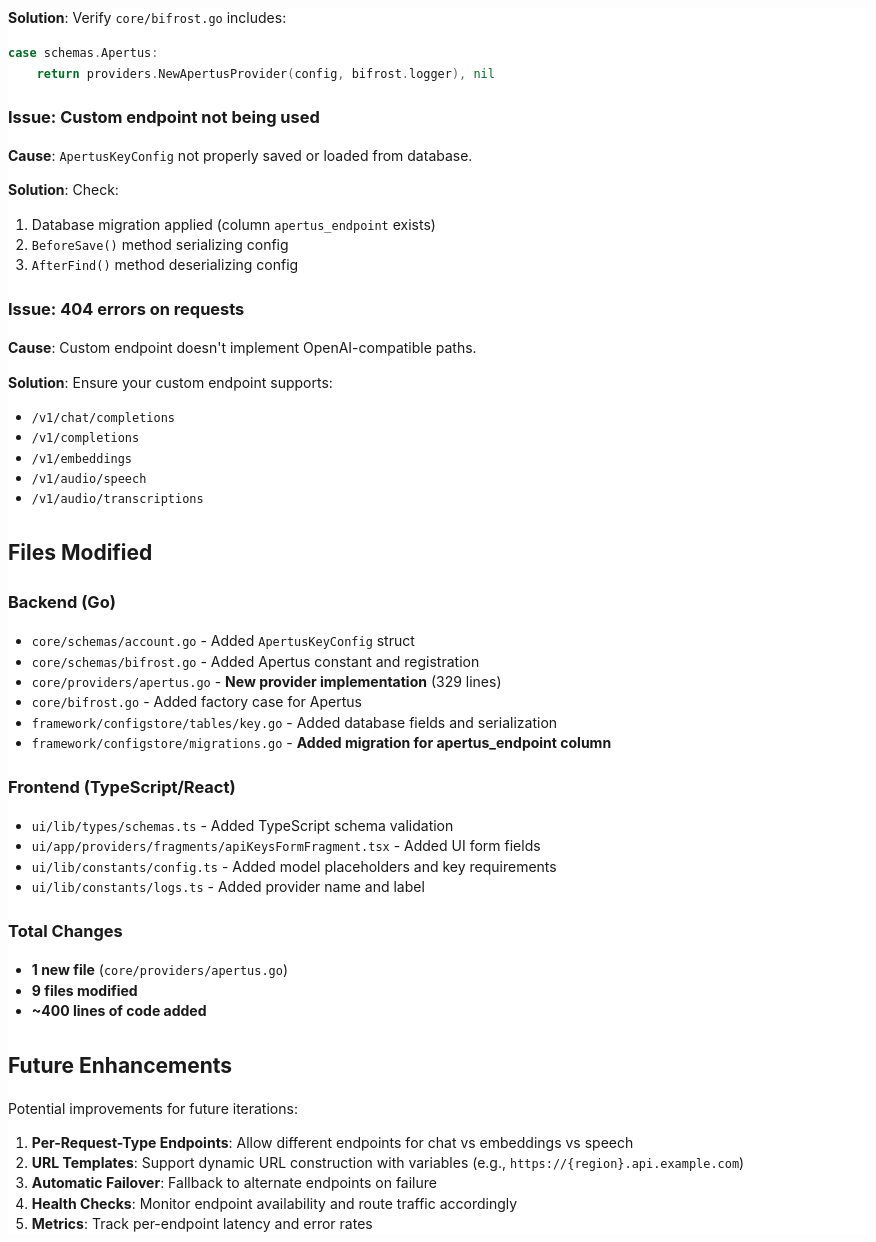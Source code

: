 **Solution**: Verify `core/bifrost.go` includes:
```go
case schemas.Apertus:
    return providers.NewApertusProvider(config, bifrost.logger), nil
```

### Issue: Custom endpoint not being used

**Cause**: `ApertusKeyConfig` not properly saved or loaded from database.

**Solution**: Check:
1. Database migration applied (column `apertus_endpoint` exists)
2. `BeforeSave()` method serializing config
3. `AfterFind()` method deserializing config

### Issue: 404 errors on requests

**Cause**: Custom endpoint doesn't implement OpenAI-compatible paths.

**Solution**: Ensure your custom endpoint supports:
- `/v1/chat/completions`
- `/v1/completions`
- `/v1/embeddings`
- `/v1/audio/speech`
- `/v1/audio/transcriptions`

## Files Modified

### Backend (Go)
- `core/schemas/account.go` - Added `ApertusKeyConfig` struct
- `core/schemas/bifrost.go` - Added Apertus constant and registration
- `core/providers/apertus.go` - **New provider implementation** (329 lines)
- `core/bifrost.go` - Added factory case for Apertus
- `framework/configstore/tables/key.go` - Added database fields and serialization
- `framework/configstore/migrations.go` - **Added migration for apertus_endpoint column**

### Frontend (TypeScript/React)
- `ui/lib/types/schemas.ts` - Added TypeScript schema validation
- `ui/app/providers/fragments/apiKeysFormFragment.tsx` - Added UI form fields
- `ui/lib/constants/config.ts` - Added model placeholders and key requirements
- `ui/lib/constants/logs.ts` - Added provider name and label

### Total Changes
- **1 new file** (`core/providers/apertus.go`)
- **9 files modified**
- **~400 lines of code added**

## Future Enhancements

Potential improvements for future iterations:

1. **Per-Request-Type Endpoints**: Allow different endpoints for chat vs embeddings vs speech
2. **URL Templates**: Support dynamic URL construction with variables (e.g., `https://{region}.api.example.com`)
3. **Automatic Failover**: Fallback to alternate endpoints on failure
4. **Health Checks**: Monitor endpoint availability and route traffic accordingly
5. **Metrics**: Track per-endpoint latency and error rates
